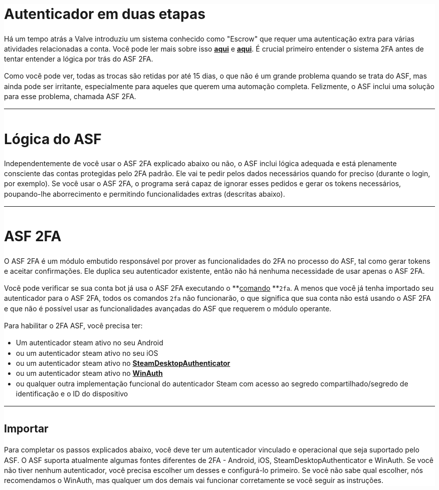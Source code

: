 # Autenticador em duas etapas

Há um tempo atrás a Valve introduziu um sistema conhecido como "Escrow" que requer uma autenticação extra para várias atividades relacionadas a conta. Você pode ler mais sobre isso **[aqui](https://support.steampowered.com/kb_article.php?ref=1284-WTKB-4729)** e **[aqui](https://support.steampowered.com/kb_article.php?ref=8078-TPHC-6195)**. É crucial primeiro entender o sistema 2FA antes de tentar entender a lógica por trás do ASF 2FA.

Como você pode ver, todas as trocas são retidas por até 15 dias, o que não é um grande problema quando se trata do ASF, mas ainda pode ser irritante, especialmente para aqueles que querem uma automação completa. Felizmente, o ASF inclui uma solução para esse problema, chamada ASF 2FA.

* * *

# Lógica do ASF

Independentemente de você usar o ASF 2FA explicado abaixo ou não, o ASF inclui lógica adequada e está plenamente consciente das contas protegidas pelo 2FA padrão. Ele vai te pedir pelos dados necessários quando for preciso (durante o login, por exemplo). Se você usar o ASF 2FA, o programa será capaz de ignorar esses pedidos e gerar os tokens necessários, poupando-lhe aborrecimento e permitindo funcionalidades extras (descritas abaixo).

* * *

# ASF 2FA

O ASF 2FA é um módulo embutido responsável por prover as funcionalidades do 2FA no processo do ASF, tal como gerar tokens e aceitar confirmações. Ele duplica seu autenticador existente, então não há nenhuma necessidade de usar apenas o ASF 2FA.

Você pode verificar se sua conta bot já usa o ASF 2FA executando o **[comando](https://github.com/JustArchiNET/ArchiSteamFarm/wiki/Commands-pt-BR) **`2fa`. A menos que você já tenha importado seu autenticador para o ASF 2FA, todos os comandos `2fa` não funcionarão, o que significa que sua conta não está usando o ASF 2FA e que não é possível usar as funcionalidades avançadas do ASF que requerem o módulo operante.

Para habilitar o 2FA ASF, você precisa ter:

- Um autenticador steam ativo no seu Android
- ou um autenticador steam ativo no seu iOS
- ou um autenticador steam ativo no **[SteamDesktopAuthenticator](https://github.com/Jessecar96/SteamDesktopAuthenticator)**
- ou um autenticador steam ativo no **[WinAuth](https://winauth.github.io/winauth)**
- ou qualquer outra implementação funcional do autenticador Steam com acesso ao segredo compartilhado/segredo de identificação e o ID do dispositivo

* * *

## Importar

Para completar os passos explicados abaixo, você deve ter um autenticador vinculado e operacional que seja suportado pelo ASF. O ASF suporta atualmente algumas fontes diferentes de 2FA - Android, iOS, SteamDesktopAuthenticator e WinAuth. Se você não tiver nenhum autenticador, você precisa escolher um desses e configurá-lo primeiro. Se você não sabe qual escolher, nós recomendamos o WinAuth, mas qualquer um dos demais vai funcionar corretamente se você seguir as instruções.
